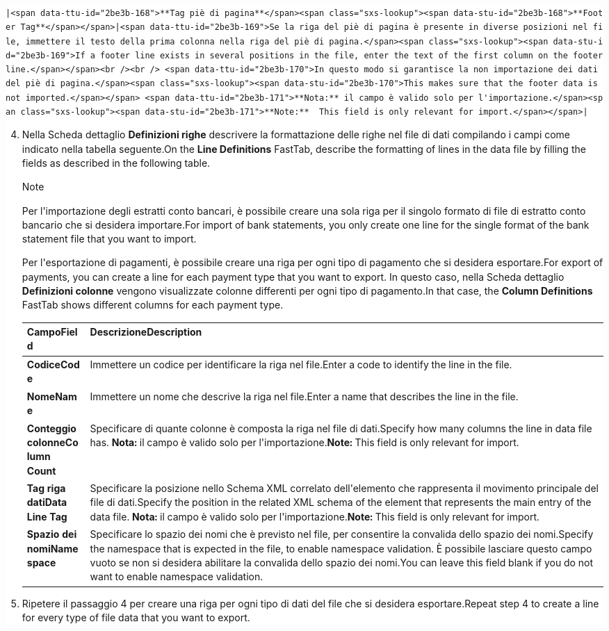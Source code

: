     |<span data-ttu-id="2be3b-168">**Tag piè di pagina**</span><span class="sxs-lookup"><span data-stu-id="2be3b-168">**Footer Tag**</span></span>|<span data-ttu-id="2be3b-169">Se la riga del piè di pagina è presente in diverse posizioni nel file, immettere il testo della prima colonna nella riga del piè di pagina.</span><span class="sxs-lookup"><span data-stu-id="2be3b-169">If a footer line exists in several positions in the file, enter the text of the first column on the footer line.</span></span><br /><br /> <span data-ttu-id="2be3b-170">In questo modo si garantisce la non importazione dei dati del piè di pagina.</span><span class="sxs-lookup"><span data-stu-id="2be3b-170">This makes sure that the footer data is not imported.</span></span> <span data-ttu-id="2be3b-171">**Nota:** il campo è valido solo per l'importazione.</span><span class="sxs-lookup"><span data-stu-id="2be3b-171">**Note:**  This field is only relevant for import.</span></span>|  

4. <span data-ttu-id="2be3b-172">Nella Scheda dettaglio **Definizioni righe** descrivere la formattazione delle righe nel file di dati compilando i campi come indicato nella tabella seguente.</span><span class="sxs-lookup"><span data-stu-id="2be3b-172">On the **Line Definitions** FastTab, describe the formatting of lines in the data file by filling the fields as described in the following table.</span></span>  

    > [!NOTE]  
    >  <span data-ttu-id="2be3b-173">Per l'importazione degli estratti conto bancari, è possibile creare una sola riga per il singolo formato di file di estratto conto bancario che si desidera importare.</span><span class="sxs-lookup"><span data-stu-id="2be3b-173">For import of bank statements, you only create one line for the single format of the bank statement file that you want to import.</span></span>  
    >   
    >  <span data-ttu-id="2be3b-174">Per l'esportazione di pagamenti, è possibile creare una riga per ogni tipo di pagamento che si desidera esportare.</span><span class="sxs-lookup"><span data-stu-id="2be3b-174">For export of payments, you can create a line for each payment type that you want to export.</span></span> <span data-ttu-id="2be3b-175">In questo caso, nella Scheda dettaglio **Definizioni colonne** vengono visualizzate colonne differenti per ogni tipo di pagamento.</span><span class="sxs-lookup"><span data-stu-id="2be3b-175">In that case, the **Column Definitions** FastTab shows different columns for each payment type.</span></span>  

    |<span data-ttu-id="2be3b-176">Campo</span><span class="sxs-lookup"><span data-stu-id="2be3b-176">Field</span></span>|<span data-ttu-id="2be3b-177">Descrizione</span><span class="sxs-lookup"><span data-stu-id="2be3b-177">Description</span></span>|  
    |---------------------------------|---------------------------------------|  
    |<span data-ttu-id="2be3b-178">**Codice**</span><span class="sxs-lookup"><span data-stu-id="2be3b-178">**Code**</span></span>|<span data-ttu-id="2be3b-179">Immettere un codice per identificare la riga nel file.</span><span class="sxs-lookup"><span data-stu-id="2be3b-179">Enter a code to identify the line in the file.</span></span>|  
    |<span data-ttu-id="2be3b-180">**Nome**</span><span class="sxs-lookup"><span data-stu-id="2be3b-180">**Name**</span></span>|<span data-ttu-id="2be3b-181">Immettere un nome che descrive la riga nel file.</span><span class="sxs-lookup"><span data-stu-id="2be3b-181">Enter a name that describes the line in the file.</span></span>|  
    |<span data-ttu-id="2be3b-182">**Conteggio colonne**</span><span class="sxs-lookup"><span data-stu-id="2be3b-182">**Column Count**</span></span>|<span data-ttu-id="2be3b-183">Specificare di quante colonne è composta la riga nel file di dati.</span><span class="sxs-lookup"><span data-stu-id="2be3b-183">Specify how many columns the line in data file has.</span></span> <span data-ttu-id="2be3b-184">**Nota:** il campo è valido solo per l'importazione.</span><span class="sxs-lookup"><span data-stu-id="2be3b-184">**Note:**  This field is only relevant for import.</span></span>|  
    |<span data-ttu-id="2be3b-185">**Tag riga dati**</span><span class="sxs-lookup"><span data-stu-id="2be3b-185">**Data Line Tag**</span></span>|<span data-ttu-id="2be3b-186">Specificare la posizione nello Schema XML correlato dell'elemento che rappresenta il movimento principale del file di dati.</span><span class="sxs-lookup"><span data-stu-id="2be3b-186">Specify the position in the related XML schema of the element that represents the main entry of the data file.</span></span> <span data-ttu-id="2be3b-187">**Nota:** il campo è valido solo per l'importazione.</span><span class="sxs-lookup"><span data-stu-id="2be3b-187">**Note:**  This field is only relevant for import.</span></span>|  
    |<span data-ttu-id="2be3b-188">**Spazio dei nomi**</span><span class="sxs-lookup"><span data-stu-id="2be3b-188">**Namespace**</span></span>|<span data-ttu-id="2be3b-189">Specificare lo spazio dei nomi che è previsto nel file, per consentire la convalida dello spazio dei nomi.</span><span class="sxs-lookup"><span data-stu-id="2be3b-189">Specify the namespace that is expected in the file, to enable namespace validation.</span></span> <span data-ttu-id="2be3b-190">È possibile lasciare questo campo vuoto se non si desidera abilitare la convalida dello spazio dei nomi.</span><span class="sxs-lookup"><span data-stu-id="2be3b-190">You can leave this field blank if you do not want to enable namespace validation.</span></span>|  

5. <span data-ttu-id="2be3b-191">Ripetere il passaggio 4 per creare una riga per ogni tipo di dati del file che si desidera esportare.</span><span class="sxs-lookup"><span data-stu-id="2be3b-191">Repeat step 4 to create a line for every type of file data that you want to export.</span></span>  
